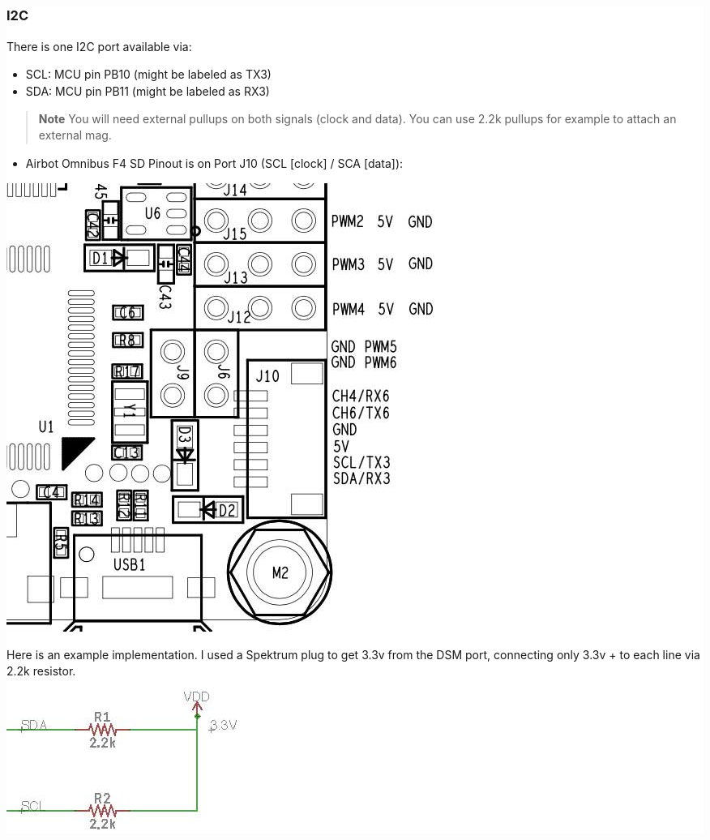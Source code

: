 ### I2C

There is one I2C port available via:
- SCL: MCU pin PB10 (might be labeled as TX3)
- SDA: MCU pin PB11 (might be labeled as RX3)

> **Note** You will need external pullups on both signals (clock and data).
> You can use 2.2k pullups for example to attach an external mag.

  - Airbot Omnibus F4 SD Pinout is on Port J10 (SCL [clock] / SCA [data]):
<img src="../../assets/flight_controller/omnibus_f4_sd/uart6.jpg" title="Omnibus F4 SD UART6" />

Here is an example implementation. I used a Spektrum plug to get 3.3v from the DSM port, connecting only 3.3v + to each line via 2.2k resistor.

![Omnibus F4 SD Pullup](../../assets/flight_controller/omnibus_f4_sd/pullup-schematic.jpg)
